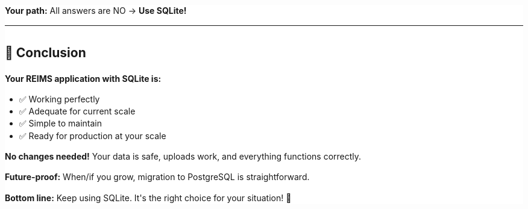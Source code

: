 
**Your path:** All answers are NO → **Use SQLite!**

---

## 🎉 Conclusion

**Your REIMS application with SQLite is:**
- ✅ Working perfectly
- ✅ Adequate for current scale
- ✅ Simple to maintain
- ✅ Ready for production at your scale

**No changes needed!** Your data is safe, uploads work, and everything functions correctly.

**Future-proof:** When/if you grow, migration to PostgreSQL is straightforward.

**Bottom line:** Keep using SQLite. It's the right choice for your situation! 🎯


